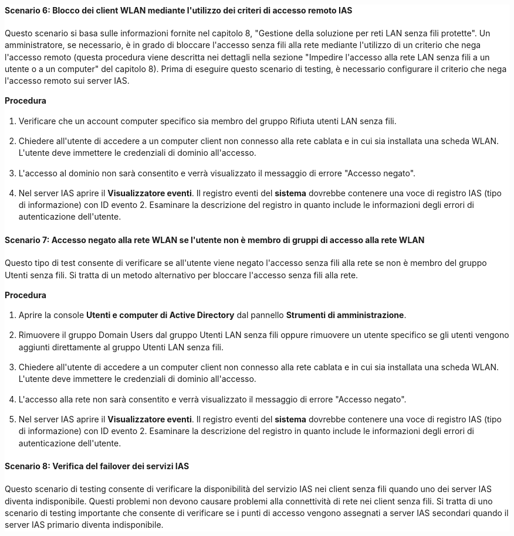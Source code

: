 #### Scenario 6: Blocco dei client WLAN mediante l'utilizzo dei criteri di accesso remoto IAS

Questo scenario si basa sulle informazioni fornite nel capitolo 8, "Gestione della soluzione per reti LAN senza fili protette". Un amministratore, se necessario, è in grado di bloccare l'accesso senza fili alla rete mediante l'utilizzo di un criterio che nega l'accesso remoto (questa procedura viene descritta nei dettagli nella sezione "Impedire l'accesso alla rete LAN senza fili a un utente o a un computer" del capitolo 8). Prima di eseguire questo scenario di testing, è necessario configurare il criterio che nega l'accesso remoto sui server IAS.

**Procedura**

1.  Verificare che un account computer specifico sia membro del gruppo Rifiuta utenti LAN senza fili.

2.  Chiedere all'utente di accedere a un computer client non connesso alla rete cablata e in cui sia installata una scheda WLAN. L'utente deve immettere le credenziali di dominio all'accesso.

3.  L'accesso al dominio non sarà consentito e verrà visualizzato il messaggio di errore "Accesso negato".

4.  Nel server IAS aprire il **Visualizzatore eventi**. Il registro eventi del **sistema** dovrebbe contenere una voce di registro IAS (tipo di informazione) con ID evento 2. Esaminare la descrizione del registro in quanto include le informazioni degli errori di autenticazione dell'utente.

#### Scenario 7: Accesso negato alla rete WLAN se l'utente non è membro di gruppi di accesso alla rete WLAN

Questo tipo di test consente di verificare se all'utente viene negato l'accesso senza fili alla rete se non è membro del gruppo Utenti senza fili. Si tratta di un metodo alternativo per bloccare l'accesso senza fili alla rete.

**Procedura**

1.  Aprire la console **Utenti e computer di Active Directory** dal pannello **Strumenti di amministrazione**.

2.  Rimuovere il gruppo Domain Users dal gruppo Utenti LAN senza fili oppure rimuovere un utente specifico se gli utenti vengono aggiunti direttamente al gruppo Utenti LAN senza fili.

3.  Chiedere all'utente di accedere a un computer client non connesso alla rete cablata e in cui sia installata una scheda WLAN. L'utente deve immettere le credenziali di dominio all'accesso.

4.  L'accesso alla rete non sarà consentito e verrà visualizzato il messaggio di errore "Accesso negato".

5.  Nel server IAS aprire il **Visualizzatore eventi**. Il registro eventi del **sistema** dovrebbe contenere una voce di registro IAS (tipo di informazione) con ID evento 2. Esaminare la descrizione del registro in quanto include le informazioni degli errori di autenticazione dell'utente.

#### Scenario 8: Verifica del failover dei servizi IAS

Questo scenario di testing consente di verificare la disponibilità del servizio IAS nei client senza fili quando uno dei server IAS diventa indisponibile. Questi problemi non devono causare problemi alla connettività di rete nei client senza fili. Si tratta di uno scenario di testing importante che consente di verificare se i punti di accesso vengono assegnati a server IAS secondari quando il server IAS primario diventa indisponibile.
